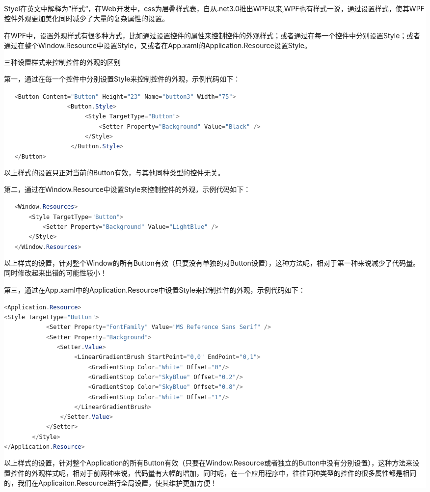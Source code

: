  Styel在英文中解释为”样式“，在Web开发中，css为层叠样式表，自从.net3.0推出WPF以来,WPF也有样式一说，通过设置样式，使其WPF控件外观更加美化同时减少了大量的复杂属性的设置。

   在WPF中，设置外观样式有很多种方式，比如通过设置控件的属性来控制控件的外观样式；或者通过在每一个控件中分别设置Style；或者通过在整个Window.Resource中设置Style，又或者在App.xaml的Application.Resource设置Style。

 三种设置样式来控制控件的外观的区别

 第一，通过在每一个控件中分别设置Style来控制控件的外观，示例代码如下：

 ```c#
    <Button Content="Button" Height="23" Name="button3" Width="75">
                   <Button.Style>
                        <Style TargetType="Button">
                            <Setter Property="Background" Value="Black" />
    				    </Style>
                    </Button.Style>
    </Button>
 ```

以上样式的设置只正对当前的Button有效，与其他同种类型的控件无关。

 第二，通过在Window.Resource中设置Style来控制控件的外观，示例代码如下：

 ```c#
    <Window.Resources>
        <Style TargetType="Button">
            <Setter Property="Background" Value="LightBlue" />
        </Style>
    </Window.Resources>
 ```

以上样式的设置，针对整个Window的所有Button有效（只要没有单独的对Button设置），这种方法呢，相对于第一种来说减少了代码量。同时修改起来出错的可能性较小！

第三，通过在App.xaml中的Application.Resource中设置Style来控制控件的外观，示例代码如下：

```c#
<Application.Resource>
<Style TargetType="Button">
            <Setter Property="FontFamily" Value="MS Reference Sans Serif" />
            <Setter Property="Background">
               <Setter.Value>
                    <LinearGradientBrush StartPoint="0,0" EndPoint="0,1">
                        <GradientStop Color="White" Offset="0"/>
                        <GradientStop Color="SkyBlue" Offset="0.2"/>
                        <GradientStop Color="SkyBlue" Offset="0.8"/>
                        <GradientStop Color="White" Offset="1"/>
                    </LinearGradientBrush>
                </Setter.Value>
            </Setter>
        </Style>
</Application.Resource>
```

以上样式的设置，针对整个Application的所有Button有效（只要在Window.Resource或者独立的Button中没有分别设置），这种方法来设置控件的外观样式呢，相对于前两种来说，代码量有大幅的增加，同时呢，在一个应用程序中，往往同种类型的控件的很多属性都是相同的，我们在Applicaiton.Resource进行全局设置，使其维护更加方便！

